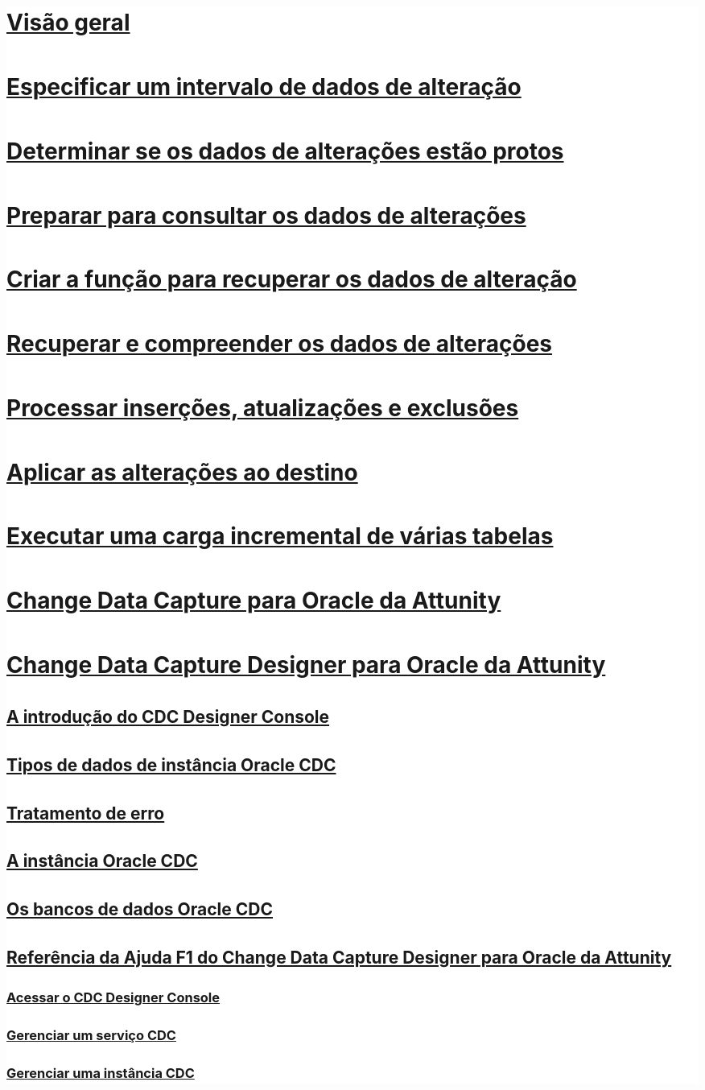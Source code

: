 # [Visão geral](change-data-capture-ssis.md)  
# [Especificar um intervalo de dados de alteração](specify-an-interval-of-change-data.md)  
# [Determinar se os dados de alterações estão protos](determine-whether-the-change-data-is-ready.md)  
# [Preparar para consultar os dados de alterações](prepare-to-query-for-the-change-data.md)  
# [Criar a função para recuperar os dados de alteração](create-the-function-to-retrieve-the-change-data.md)  
# [Recuperar e compreender os dados de alterações](retrieve-and-understand-the-change-data.md)  
# [Processar inserções, atualizações e exclusões](process-inserts-updates-and-deletes.md)  
# [Aplicar as alterações ao destino](apply-the-changes-to-the-destination.md)  
# [Executar uma carga incremental de várias tabelas](perform-an-incremental-load-of-multiple-tables.md)  
# [Change Data Capture para Oracle da Attunity](change-data-capture-for-oracle-by-attunity.md)  
# [Change Data Capture Designer para Oracle da Attunity](change-data-capture-designer-for-oracle-by-attunity.md)  
## [A introdução do CDC Designer Console](the-cdc-designer-console-introduction.md)  
## [Tipos de dados de instância Oracle CDC](oracle-cdc-instance-data-types.md)  
## [Tratamento de erro](error-handling.md)  
## [A instância Oracle CDC](the-oracle-cdc-instance.md)  
## [Os bancos de dados Oracle CDC](the-oracle-cdc-databases.md)  
## [Referência da Ajuda F1 do Change Data Capture Designer para Oracle da Attunity](change-data-capture-designer-for-oracle-by-attunity-f1-help-reference.md)  
### [Acessar o CDC Designer Console](access-the-cdc-designer-console.md)  
### [Gerenciar um serviço CDC](manage-a-cdc-service.md)  
### [Gerenciar uma instância CDC](manage-a-cdc-instance.md)  